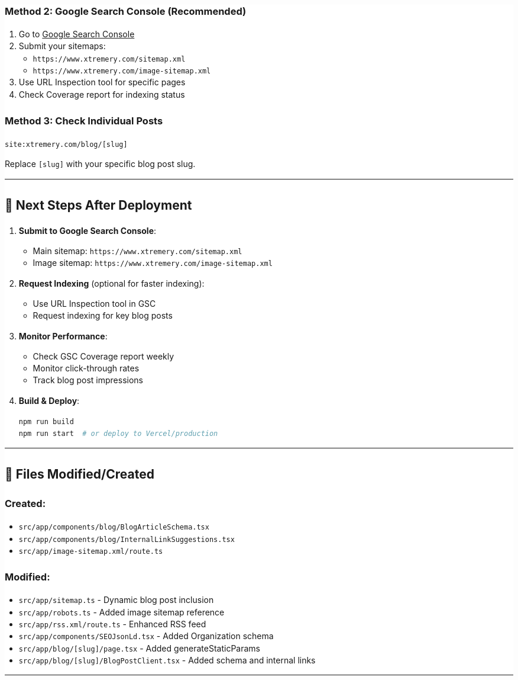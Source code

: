 ### Method 2: Google Search Console (Recommended)
1. Go to [Google Search Console](https://search.google.com/search-console)
2. Submit your sitemaps:
   - `https://www.xtremery.com/sitemap.xml`
   - `https://www.xtremery.com/image-sitemap.xml`
3. Use URL Inspection tool for specific pages
4. Check Coverage report for indexing status

### Method 3: Check Individual Posts
```
site:xtremery.com/blog/[slug]
```
Replace `[slug]` with your specific blog post slug.

---

## 🚀 Next Steps After Deployment

1. **Submit to Google Search Console**:
   - Main sitemap: `https://www.xtremery.com/sitemap.xml`
   - Image sitemap: `https://www.xtremery.com/image-sitemap.xml`

2. **Request Indexing** (optional for faster indexing):
   - Use URL Inspection tool in GSC
   - Request indexing for key blog posts

3. **Monitor Performance**:
   - Check GSC Coverage report weekly
   - Monitor click-through rates
   - Track blog post impressions

4. **Build & Deploy**:
   ```bash
   npm run build
   npm run start  # or deploy to Vercel/production
   ```

---

## 📁 Files Modified/Created

### Created:
- `src/app/components/blog/BlogArticleSchema.tsx`
- `src/app/components/blog/InternalLinkSuggestions.tsx`
- `src/app/image-sitemap.xml/route.ts`

### Modified:
- `src/app/sitemap.ts` - Dynamic blog post inclusion
- `src/app/robots.ts` - Added image sitemap reference
- `src/app/rss.xml/route.ts` - Enhanced RSS feed
- `src/app/components/SEOJsonLd.tsx` - Added Organization schema
- `src/app/blog/[slug]/page.tsx` - Added generateStaticParams
- `src/app/blog/[slug]/BlogPostClient.tsx` - Added schema and internal links

---